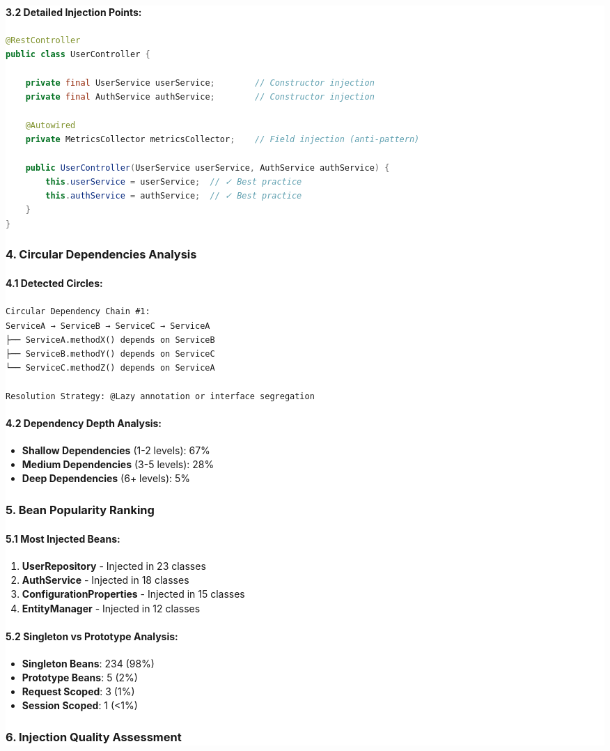 #### 3.2 Detailed Injection Points:
```java
@RestController
public class UserController {
    
    private final UserService userService;        // Constructor injection
    private final AuthService authService;        // Constructor injection
    
    @Autowired
    private MetricsCollector metricsCollector;    // Field injection (anti-pattern)
    
    public UserController(UserService userService, AuthService authService) {
        this.userService = userService;  // ✓ Best practice
        this.authService = authService;  // ✓ Best practice
    }
}
```

### 4. Circular Dependencies Analysis

#### 4.1 Detected Circles:
```
Circular Dependency Chain #1:
ServiceA → ServiceB → ServiceC → ServiceA
├── ServiceA.methodX() depends on ServiceB
├── ServiceB.methodY() depends on ServiceC  
└── ServiceC.methodZ() depends on ServiceA

Resolution Strategy: @Lazy annotation or interface segregation
```

#### 4.2 Dependency Depth Analysis:
- **Shallow Dependencies** (1-2 levels): 67%
- **Medium Dependencies** (3-5 levels): 28%  
- **Deep Dependencies** (6+ levels): 5%

### 5. Bean Popularity Ranking

#### 5.1 Most Injected Beans:
1. **UserRepository** - Injected in 23 classes
2. **AuthService** - Injected in 18 classes
3. **ConfigurationProperties** - Injected in 15 classes
4. **EntityManager** - Injected in 12 classes

#### 5.2 Singleton vs Prototype Analysis:
- **Singleton Beans**: 234 (98%)
- **Prototype Beans**: 5 (2%)
- **Request Scoped**: 3 (1%)
- **Session Scoped**: 1 (<1%)

### 6. Injection Quality Assessment
